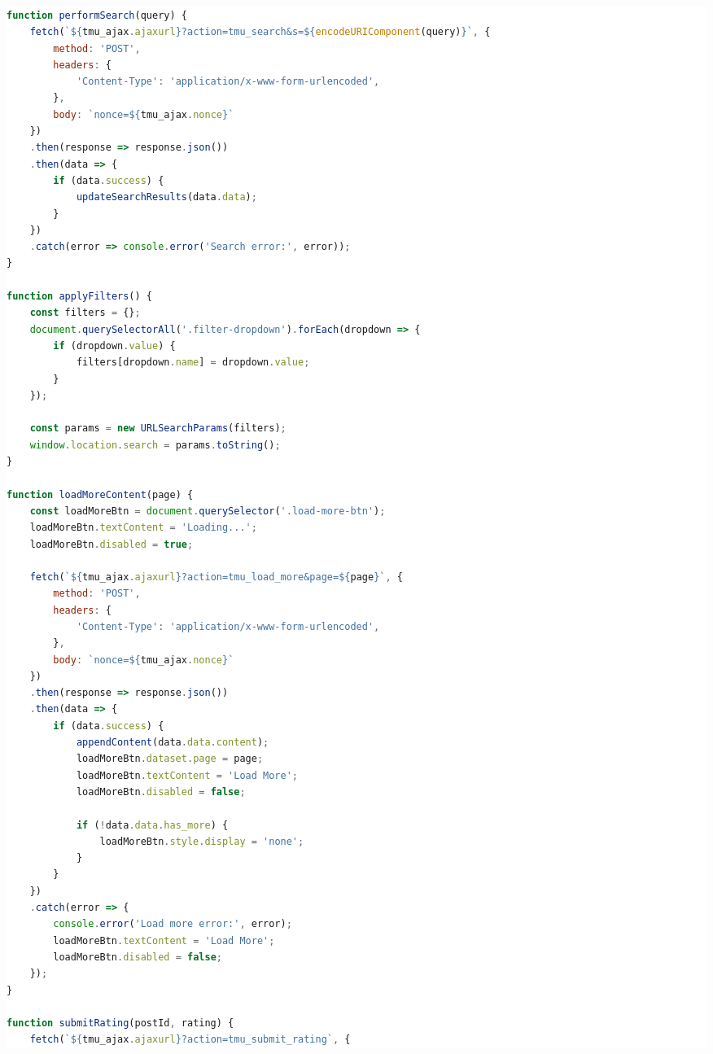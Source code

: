 ```javascript
function performSearch(query) {
    fetch(`${tmu_ajax.ajaxurl}?action=tmu_search&s=${encodeURIComponent(query)}`, {
        method: 'POST',
        headers: {
            'Content-Type': 'application/x-www-form-urlencoded',
        },
        body: `nonce=${tmu_ajax.nonce}`
    })
    .then(response => response.json())
    .then(data => {
        if (data.success) {
            updateSearchResults(data.data);
        }
    })
    .catch(error => console.error('Search error:', error));
}

function applyFilters() {
    const filters = {};
    document.querySelectorAll('.filter-dropdown').forEach(dropdown => {
        if (dropdown.value) {
            filters[dropdown.name] = dropdown.value;
        }
    });
    
    const params = new URLSearchParams(filters);
    window.location.search = params.toString();
}

function loadMoreContent(page) {
    const loadMoreBtn = document.querySelector('.load-more-btn');
    loadMoreBtn.textContent = 'Loading...';
    loadMoreBtn.disabled = true;
    
    fetch(`${tmu_ajax.ajaxurl}?action=tmu_load_more&page=${page}`, {
        method: 'POST',
        headers: {
            'Content-Type': 'application/x-www-form-urlencoded',
        },
        body: `nonce=${tmu_ajax.nonce}`
    })
    .then(response => response.json())
    .then(data => {
        if (data.success) {
            appendContent(data.data.content);
            loadMoreBtn.dataset.page = page;
            loadMoreBtn.textContent = 'Load More';
            loadMoreBtn.disabled = false;
            
            if (!data.data.has_more) {
                loadMoreBtn.style.display = 'none';
            }
        }
    })
    .catch(error => {
        console.error('Load more error:', error);
        loadMoreBtn.textContent = 'Load More';
        loadMoreBtn.disabled = false;
    });
}

function submitRating(postId, rating) {
    fetch(`${tmu_ajax.ajaxurl}?action=tmu_submit_rating`, {
```